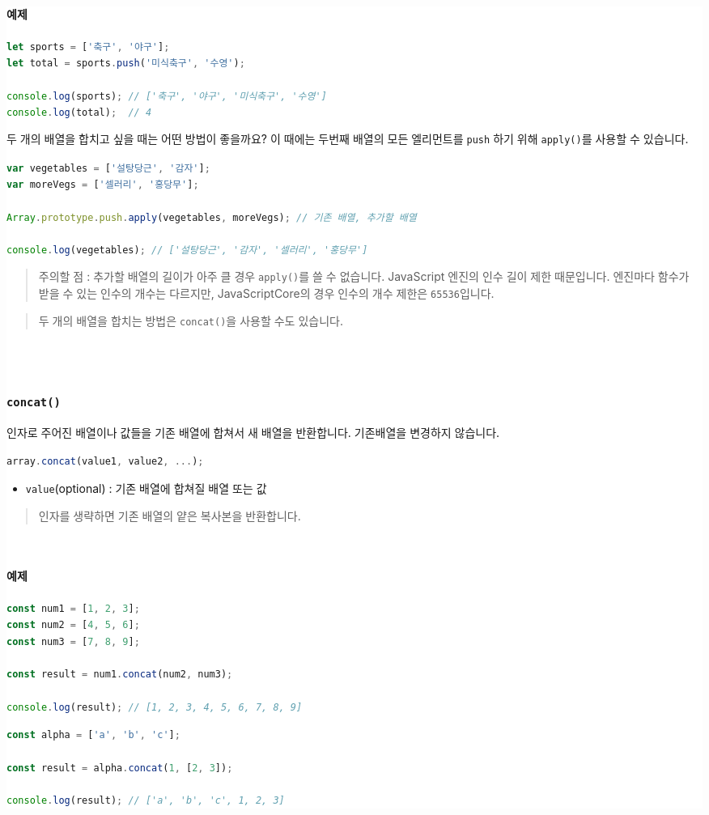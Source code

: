 #### 예제

```javascript
let sports = ['축구', '야구'];
let total = sports.push('미식축구', '수영');

console.log(sports); // ['축구', '야구', '미식축구', '수영']
console.log(total);  // 4
```

두 개의 배열을 합치고 싶을 때는 어떤 방법이 좋을까요? 이 때에는 두번째 배열의 모든 엘리먼트를 `push` 하기 위해 `apply()`를 사용할 수 있습니다.
```javascript
var vegetables = ['설탕당근', '감자'];
var moreVegs = ['셀러리', '홍당무'];

Array.prototype.push.apply(vegetables, moreVegs); // 기존 배열, 추가할 배열

console.log(vegetables); // ['설탕당근', '감자', '셀러리', '홍당무']
```

> 주의할 점 : 추가할 배열의 길이가 아주 클 경우 `apply()`를 쓸 수 없습니다. JavaScript 엔진의 인수 길이 제한 때문입니다. 엔진마다 함수가 받을 수 있는 인수의 개수는 다르지만, JavaScriptCore의 경우 인수의 개수 제한은 `65536`입니다.

> 두 개의 배열을 합치는 방법은 `concat()`을 사용할 수도 있습니다. 

<br /><br />

### `concat()`
인자로 주어진 배열이나 값들을 기존 배열에 합쳐서 새 배열을 반환합니다. 기존배열을 변경하지 않습니다.  

```javascript
array.concat(value1, value2, ...);
```
- `value`(optional) : 기존 배열에 합쳐질 배열 또는 값

> 인자를 생략하면 기존 배열의 얕은 복사본을 반환합니다.

<br />

#### 예제
```javascript
const num1 = [1, 2, 3];
const num2 = [4, 5, 6]; 
const num3 = [7, 8, 9];

const result = num1.concat(num2, num3);

console.log(result); // [1, 2, 3, 4, 5, 6, 7, 8, 9]
```

```javascript
const alpha = ['a', 'b', 'c'];

const result = alpha.concat(1, [2, 3]);

console.log(result); // ['a', 'b', 'c', 1, 2, 3]
```
